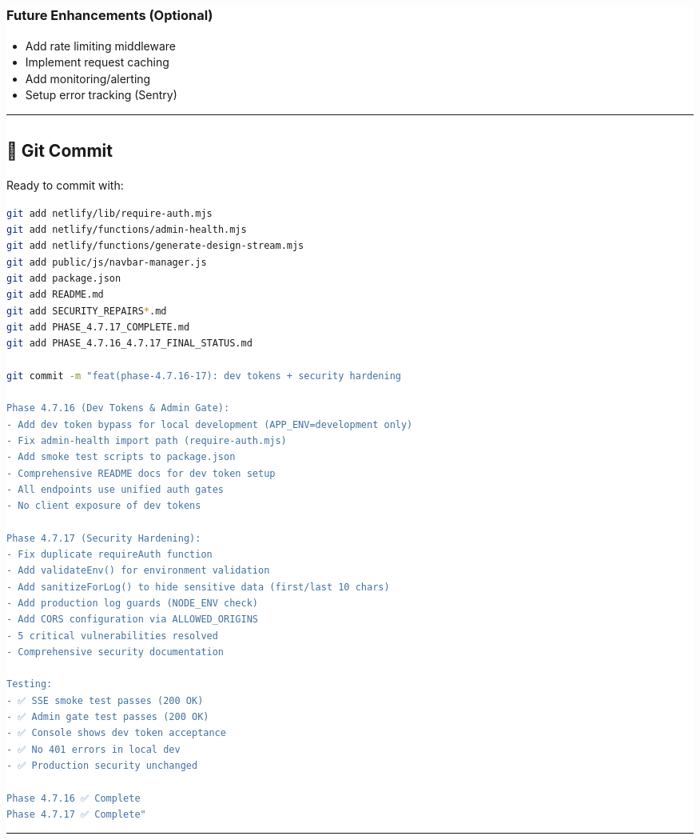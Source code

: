 ### Future Enhancements (Optional)
- Add rate limiting middleware
- Implement request caching
- Add monitoring/alerting
- Setup error tracking (Sentry)

---

## 📝 Git Commit

Ready to commit with:

```bash
git add netlify/lib/require-auth.mjs
git add netlify/functions/admin-health.mjs
git add netlify/functions/generate-design-stream.mjs
git add public/js/navbar-manager.js
git add package.json
git add README.md
git add SECURITY_REPAIRS*.md
git add PHASE_4.7.17_COMPLETE.md
git add PHASE_4.7.16_4.7.17_FINAL_STATUS.md

git commit -m "feat(phase-4.7.16-17): dev tokens + security hardening

Phase 4.7.16 (Dev Tokens & Admin Gate):
- Add dev token bypass for local development (APP_ENV=development only)
- Fix admin-health import path (require-auth.mjs)
- Add smoke test scripts to package.json
- Comprehensive README docs for dev token setup
- All endpoints use unified auth gates
- No client exposure of dev tokens

Phase 4.7.17 (Security Hardening):
- Fix duplicate requireAuth function
- Add validateEnv() for environment validation
- Add sanitizeForLog() to hide sensitive data (first/last 10 chars)
- Add production log guards (NODE_ENV check)
- Add CORS configuration via ALLOWED_ORIGINS
- 5 critical vulnerabilities resolved
- Comprehensive security documentation

Testing:
- ✅ SSE smoke test passes (200 OK)
- ✅ Admin gate test passes (200 OK)
- ✅ Console shows dev token acceptance
- ✅ No 401 errors in local dev
- ✅ Production security unchanged

Phase 4.7.16 ✅ Complete
Phase 4.7.17 ✅ Complete"
```

---